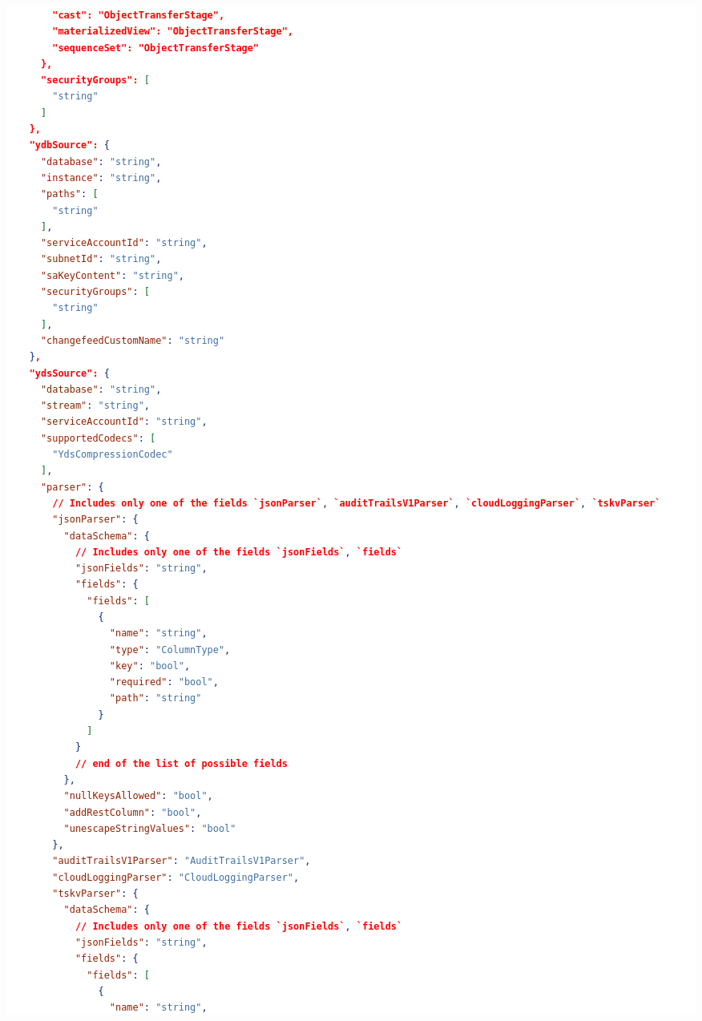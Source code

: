 ```json
        "cast": "ObjectTransferStage",
        "materializedView": "ObjectTransferStage",
        "sequenceSet": "ObjectTransferStage"
      },
      "securityGroups": [
        "string"
      ]
    },
    "ydbSource": {
      "database": "string",
      "instance": "string",
      "paths": [
        "string"
      ],
      "serviceAccountId": "string",
      "subnetId": "string",
      "saKeyContent": "string",
      "securityGroups": [
        "string"
      ],
      "changefeedCustomName": "string"
    },
    "ydsSource": {
      "database": "string",
      "stream": "string",
      "serviceAccountId": "string",
      "supportedCodecs": [
        "YdsCompressionCodec"
      ],
      "parser": {
        // Includes only one of the fields `jsonParser`, `auditTrailsV1Parser`, `cloudLoggingParser`, `tskvParser`
        "jsonParser": {
          "dataSchema": {
            // Includes only one of the fields `jsonFields`, `fields`
            "jsonFields": "string",
            "fields": {
              "fields": [
                {
                  "name": "string",
                  "type": "ColumnType",
                  "key": "bool",
                  "required": "bool",
                  "path": "string"
                }
              ]
            }
            // end of the list of possible fields
          },
          "nullKeysAllowed": "bool",
          "addRestColumn": "bool",
          "unescapeStringValues": "bool"
        },
        "auditTrailsV1Parser": "AuditTrailsV1Parser",
        "cloudLoggingParser": "CloudLoggingParser",
        "tskvParser": {
          "dataSchema": {
            // Includes only one of the fields `jsonFields`, `fields`
            "jsonFields": "string",
            "fields": {
              "fields": [
                {
                  "name": "string",
```